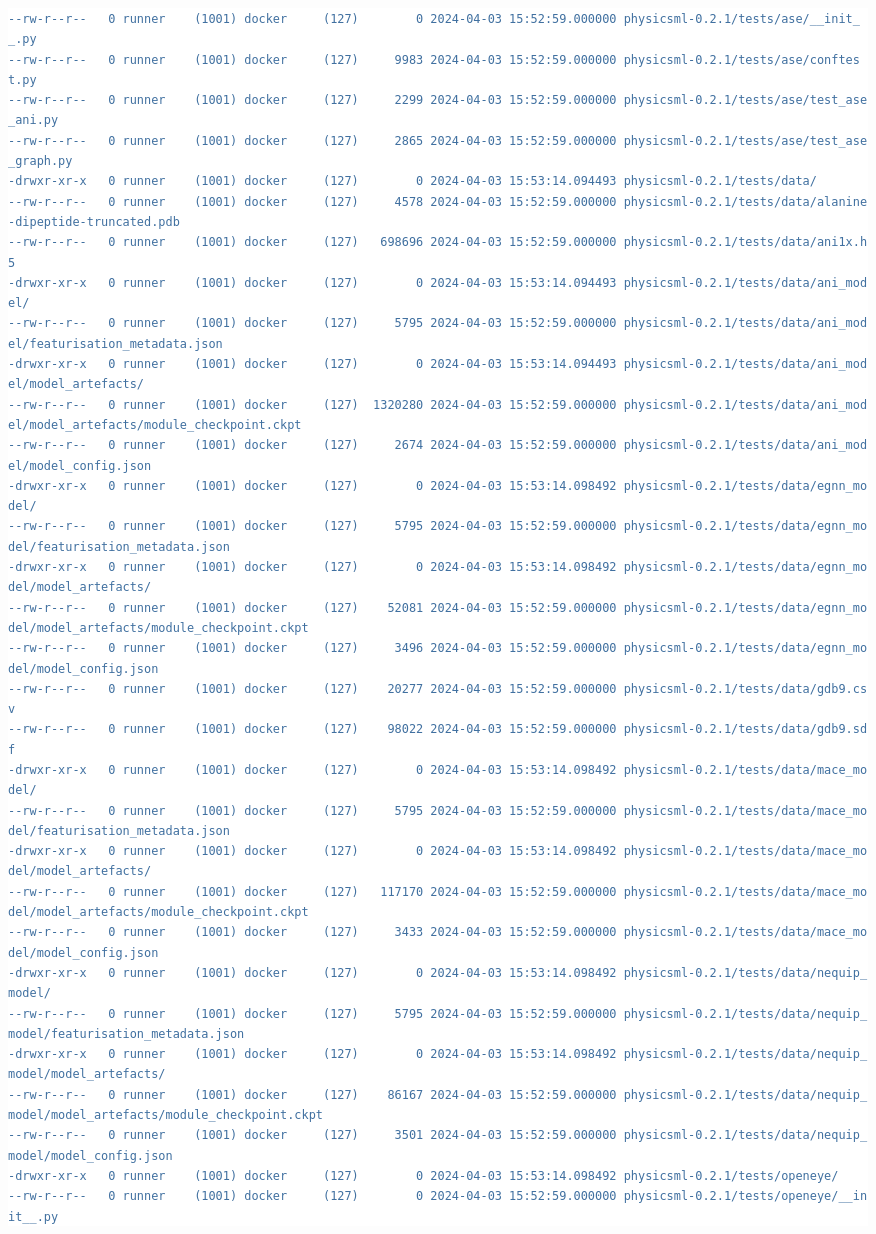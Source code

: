 ```diff
--rw-r--r--   0 runner    (1001) docker     (127)        0 2024-04-03 15:52:59.000000 physicsml-0.2.1/tests/ase/__init__.py
--rw-r--r--   0 runner    (1001) docker     (127)     9983 2024-04-03 15:52:59.000000 physicsml-0.2.1/tests/ase/conftest.py
--rw-r--r--   0 runner    (1001) docker     (127)     2299 2024-04-03 15:52:59.000000 physicsml-0.2.1/tests/ase/test_ase_ani.py
--rw-r--r--   0 runner    (1001) docker     (127)     2865 2024-04-03 15:52:59.000000 physicsml-0.2.1/tests/ase/test_ase_graph.py
-drwxr-xr-x   0 runner    (1001) docker     (127)        0 2024-04-03 15:53:14.094493 physicsml-0.2.1/tests/data/
--rw-r--r--   0 runner    (1001) docker     (127)     4578 2024-04-03 15:52:59.000000 physicsml-0.2.1/tests/data/alanine-dipeptide-truncated.pdb
--rw-r--r--   0 runner    (1001) docker     (127)   698696 2024-04-03 15:52:59.000000 physicsml-0.2.1/tests/data/ani1x.h5
-drwxr-xr-x   0 runner    (1001) docker     (127)        0 2024-04-03 15:53:14.094493 physicsml-0.2.1/tests/data/ani_model/
--rw-r--r--   0 runner    (1001) docker     (127)     5795 2024-04-03 15:52:59.000000 physicsml-0.2.1/tests/data/ani_model/featurisation_metadata.json
-drwxr-xr-x   0 runner    (1001) docker     (127)        0 2024-04-03 15:53:14.094493 physicsml-0.2.1/tests/data/ani_model/model_artefacts/
--rw-r--r--   0 runner    (1001) docker     (127)  1320280 2024-04-03 15:52:59.000000 physicsml-0.2.1/tests/data/ani_model/model_artefacts/module_checkpoint.ckpt
--rw-r--r--   0 runner    (1001) docker     (127)     2674 2024-04-03 15:52:59.000000 physicsml-0.2.1/tests/data/ani_model/model_config.json
-drwxr-xr-x   0 runner    (1001) docker     (127)        0 2024-04-03 15:53:14.098492 physicsml-0.2.1/tests/data/egnn_model/
--rw-r--r--   0 runner    (1001) docker     (127)     5795 2024-04-03 15:52:59.000000 physicsml-0.2.1/tests/data/egnn_model/featurisation_metadata.json
-drwxr-xr-x   0 runner    (1001) docker     (127)        0 2024-04-03 15:53:14.098492 physicsml-0.2.1/tests/data/egnn_model/model_artefacts/
--rw-r--r--   0 runner    (1001) docker     (127)    52081 2024-04-03 15:52:59.000000 physicsml-0.2.1/tests/data/egnn_model/model_artefacts/module_checkpoint.ckpt
--rw-r--r--   0 runner    (1001) docker     (127)     3496 2024-04-03 15:52:59.000000 physicsml-0.2.1/tests/data/egnn_model/model_config.json
--rw-r--r--   0 runner    (1001) docker     (127)    20277 2024-04-03 15:52:59.000000 physicsml-0.2.1/tests/data/gdb9.csv
--rw-r--r--   0 runner    (1001) docker     (127)    98022 2024-04-03 15:52:59.000000 physicsml-0.2.1/tests/data/gdb9.sdf
-drwxr-xr-x   0 runner    (1001) docker     (127)        0 2024-04-03 15:53:14.098492 physicsml-0.2.1/tests/data/mace_model/
--rw-r--r--   0 runner    (1001) docker     (127)     5795 2024-04-03 15:52:59.000000 physicsml-0.2.1/tests/data/mace_model/featurisation_metadata.json
-drwxr-xr-x   0 runner    (1001) docker     (127)        0 2024-04-03 15:53:14.098492 physicsml-0.2.1/tests/data/mace_model/model_artefacts/
--rw-r--r--   0 runner    (1001) docker     (127)   117170 2024-04-03 15:52:59.000000 physicsml-0.2.1/tests/data/mace_model/model_artefacts/module_checkpoint.ckpt
--rw-r--r--   0 runner    (1001) docker     (127)     3433 2024-04-03 15:52:59.000000 physicsml-0.2.1/tests/data/mace_model/model_config.json
-drwxr-xr-x   0 runner    (1001) docker     (127)        0 2024-04-03 15:53:14.098492 physicsml-0.2.1/tests/data/nequip_model/
--rw-r--r--   0 runner    (1001) docker     (127)     5795 2024-04-03 15:52:59.000000 physicsml-0.2.1/tests/data/nequip_model/featurisation_metadata.json
-drwxr-xr-x   0 runner    (1001) docker     (127)        0 2024-04-03 15:53:14.098492 physicsml-0.2.1/tests/data/nequip_model/model_artefacts/
--rw-r--r--   0 runner    (1001) docker     (127)    86167 2024-04-03 15:52:59.000000 physicsml-0.2.1/tests/data/nequip_model/model_artefacts/module_checkpoint.ckpt
--rw-r--r--   0 runner    (1001) docker     (127)     3501 2024-04-03 15:52:59.000000 physicsml-0.2.1/tests/data/nequip_model/model_config.json
-drwxr-xr-x   0 runner    (1001) docker     (127)        0 2024-04-03 15:53:14.098492 physicsml-0.2.1/tests/openeye/
--rw-r--r--   0 runner    (1001) docker     (127)        0 2024-04-03 15:52:59.000000 physicsml-0.2.1/tests/openeye/__init__.py
```